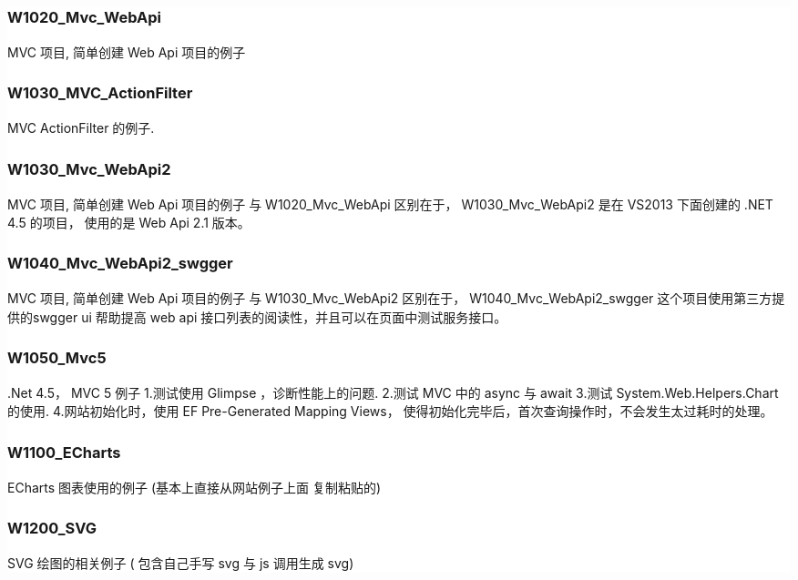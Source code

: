 



### W1020_Mvc_WebApi 
MVC 项目, 简单创建 Web Api 项目的例子  





### W1030_MVC_ActionFilter 
MVC ActionFilter 的例子.  





### W1030_Mvc_WebApi2 

MVC 项目, 简单创建 Web Api 项目的例子
与 W1020_Mvc_WebApi 区别在于， W1030_Mvc_WebApi2 是在 VS2013 下面创建的 .NET 4.5 的项目， 使用的是 Web Api 2.1 版本。







### W1040_Mvc_WebApi2_swgger 
MVC 项目, 简单创建 Web Api 项目的例子
与 W1030_Mvc_WebApi2 区别在于，  W1040_Mvc_WebApi2_swgger 这个项目使用第三方提供的swgger ui 帮助提高 web api 接口列表的阅读性，并且可以在页面中测试服务接口。






### W1050_Mvc5 
.Net 4.5， MVC 5 例子
1.测试使用 Glimpse ，诊断性能上的问题.
2.测试  MVC 中的  async 与 await 
3.测试 System.Web.Helpers.Chart 的使用.
4.网站初始化时，使用 EF Pre-Generated Mapping Views， 使得初始化完毕后，首次查询操作时，不会发生太过耗时的处理。





### W1100_ECharts 
ECharts 图表使用的例子 (基本上直接从网站例子上面 复制粘贴的)  




### W1200_SVG 
SVG 绘图的相关例子 ( 包含自己手写 svg  与  js 调用生成 svg)  








